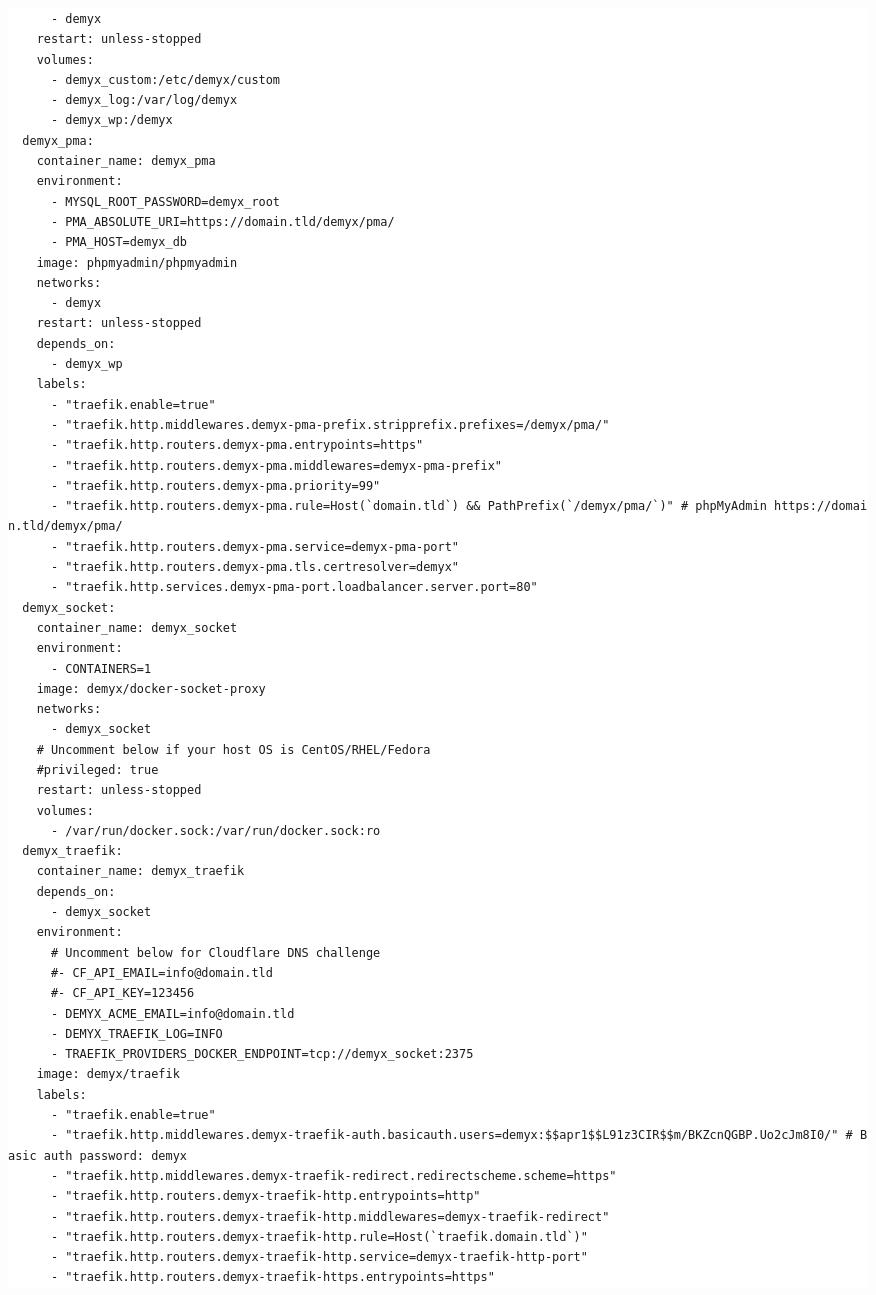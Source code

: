 ```
      - demyx
    restart: unless-stopped
    volumes:
      - demyx_custom:/etc/demyx/custom
      - demyx_log:/var/log/demyx
      - demyx_wp:/demyx
  demyx_pma:
    container_name: demyx_pma
    environment:
      - MYSQL_ROOT_PASSWORD=demyx_root
      - PMA_ABSOLUTE_URI=https://domain.tld/demyx/pma/
      - PMA_HOST=demyx_db
    image: phpmyadmin/phpmyadmin
    networks:
      - demyx
    restart: unless-stopped
    depends_on:
      - demyx_wp
    labels:
      - "traefik.enable=true"
      - "traefik.http.middlewares.demyx-pma-prefix.stripprefix.prefixes=/demyx/pma/"
      - "traefik.http.routers.demyx-pma.entrypoints=https"
      - "traefik.http.routers.demyx-pma.middlewares=demyx-pma-prefix"
      - "traefik.http.routers.demyx-pma.priority=99"
      - "traefik.http.routers.demyx-pma.rule=Host(`domain.tld`) && PathPrefix(`/demyx/pma/`)" # phpMyAdmin https://domain.tld/demyx/pma/
      - "traefik.http.routers.demyx-pma.service=demyx-pma-port"
      - "traefik.http.routers.demyx-pma.tls.certresolver=demyx"
      - "traefik.http.services.demyx-pma-port.loadbalancer.server.port=80"
  demyx_socket:
    container_name: demyx_socket
    environment:
      - CONTAINERS=1
    image: demyx/docker-socket-proxy
    networks:
      - demyx_socket
    # Uncomment below if your host OS is CentOS/RHEL/Fedora
    #privileged: true
    restart: unless-stopped
    volumes:
      - /var/run/docker.sock:/var/run/docker.sock:ro
  demyx_traefik:
    container_name: demyx_traefik
    depends_on:
      - demyx_socket
    environment:
      # Uncomment below for Cloudflare DNS challenge
      #- CF_API_EMAIL=info@domain.tld
      #- CF_API_KEY=123456
      - DEMYX_ACME_EMAIL=info@domain.tld
      - DEMYX_TRAEFIK_LOG=INFO
      - TRAEFIK_PROVIDERS_DOCKER_ENDPOINT=tcp://demyx_socket:2375
    image: demyx/traefik
    labels:
      - "traefik.enable=true"
      - "traefik.http.middlewares.demyx-traefik-auth.basicauth.users=demyx:$$apr1$$L91z3CIR$$m/BKZcnQGBP.Uo2cJm8I0/" # Basic auth password: demyx
      - "traefik.http.middlewares.demyx-traefik-redirect.redirectscheme.scheme=https"
      - "traefik.http.routers.demyx-traefik-http.entrypoints=http"
      - "traefik.http.routers.demyx-traefik-http.middlewares=demyx-traefik-redirect"
      - "traefik.http.routers.demyx-traefik-http.rule=Host(`traefik.domain.tld`)"
      - "traefik.http.routers.demyx-traefik-http.service=demyx-traefik-http-port"
      - "traefik.http.routers.demyx-traefik-https.entrypoints=https"
```